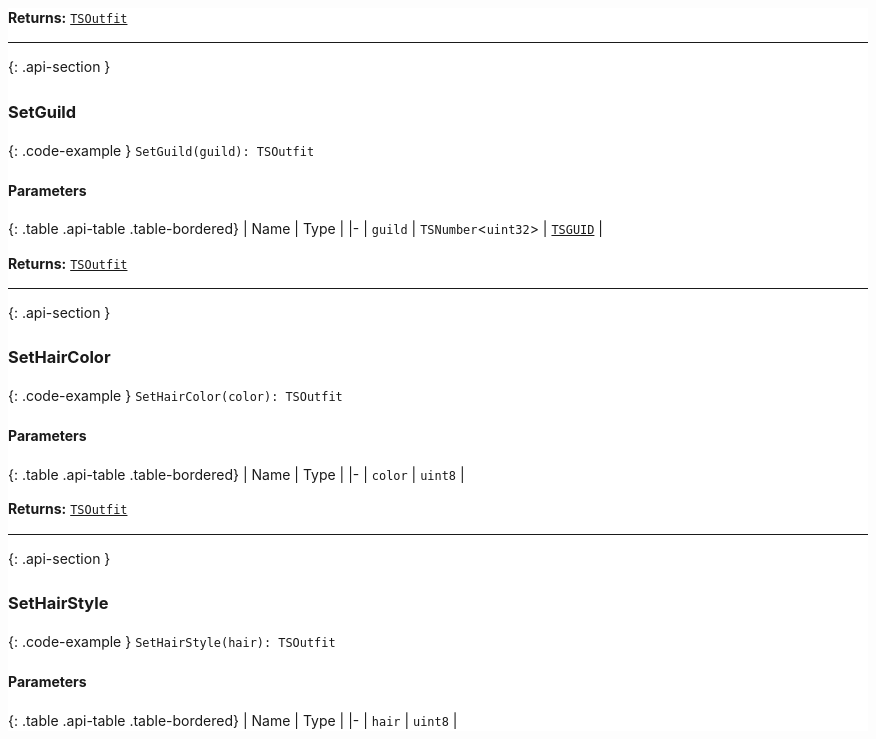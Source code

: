 **Returns:** 
[`TSOutfit`](TSOutfit)

___

{: .api-section }
### SetGuild

{: .code-example }
`SetGuild(guild): TSOutfit`

#### Parameters

{: .table .api-table .table-bordered}
| Name | Type |
|-
| `guild` | `TSNumber`<`uint32`\> \| [`TSGUID`](TSGUID) |

**Returns:** 
[`TSOutfit`](TSOutfit)

___

{: .api-section }
### SetHairColor

{: .code-example }
`SetHairColor(color): TSOutfit`

#### Parameters

{: .table .api-table .table-bordered}
| Name | Type |
|-
| `color` | `uint8` |

**Returns:** 
[`TSOutfit`](TSOutfit)

___

{: .api-section }
### SetHairStyle

{: .code-example }
`SetHairStyle(hair): TSOutfit`

#### Parameters

{: .table .api-table .table-bordered}
| Name | Type |
|-
| `hair` | `uint8` |
